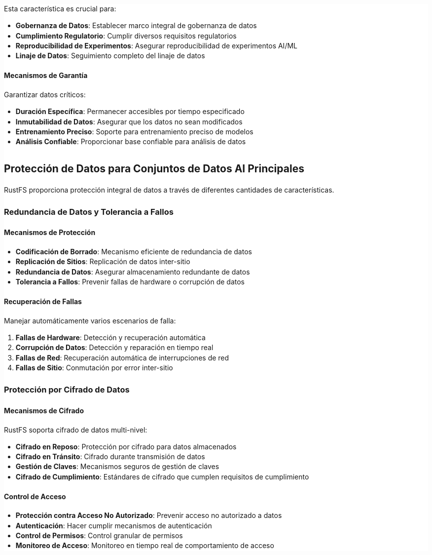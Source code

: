 Esta característica es crucial para:

- **Gobernanza de Datos**: Establecer marco integral de gobernanza de datos
- **Cumplimiento Regulatorio**: Cumplir diversos requisitos regulatorios
- **Reproducibilidad de Experimentos**: Asegurar reproducibilidad de experimentos AI/ML
- **Linaje de Datos**: Seguimiento completo del linaje de datos

#### Mecanismos de Garantía

Garantizar datos críticos:

- **Duración Específica**: Permanecer accesibles por tiempo especificado
- **Inmutabilidad de Datos**: Asegurar que los datos no sean modificados
- **Entrenamiento Preciso**: Soporte para entrenamiento preciso de modelos
- **Análisis Confiable**: Proporcionar base confiable para análisis de datos

## Protección de Datos para Conjuntos de Datos AI Principales

RustFS proporciona protección integral de datos a través de diferentes cantidades de características.

### Redundancia de Datos y Tolerancia a Fallos

#### Mecanismos de Protección

- **Codificación de Borrado**: Mecanismo eficiente de redundancia de datos
- **Replicación de Sitios**: Replicación de datos inter-sitio
- **Redundancia de Datos**: Asegurar almacenamiento redundante de datos
- **Tolerancia a Fallos**: Prevenir fallas de hardware o corrupción de datos

#### Recuperación de Fallas

Manejar automáticamente varios escenarios de falla:

1. **Fallas de Hardware**: Detección y recuperación automática
2. **Corrupción de Datos**: Detección y reparación en tiempo real
3. **Fallas de Red**: Recuperación automática de interrupciones de red
4. **Fallas de Sitio**: Conmutación por error inter-sitio

### Protección por Cifrado de Datos

#### Mecanismos de Cifrado

RustFS soporta cifrado de datos multi-nivel:

- **Cifrado en Reposo**: Protección por cifrado para datos almacenados
- **Cifrado en Tránsito**: Cifrado durante transmisión de datos
- **Gestión de Claves**: Mecanismos seguros de gestión de claves
- **Cifrado de Cumplimiento**: Estándares de cifrado que cumplen requisitos de cumplimiento

#### Control de Acceso

- **Protección contra Acceso No Autorizado**: Prevenir acceso no autorizado a datos
- **Autenticación**: Hacer cumplir mecanismos de autenticación
- **Control de Permisos**: Control granular de permisos
- **Monitoreo de Acceso**: Monitoreo en tiempo real de comportamiento de acceso
